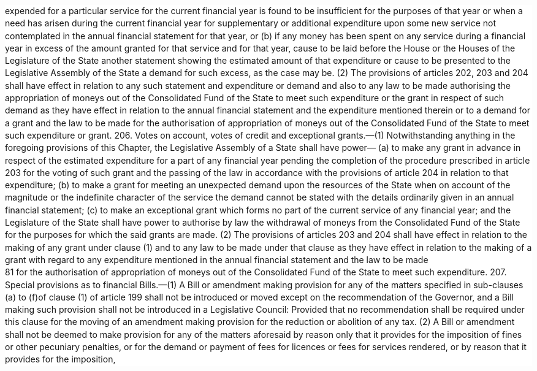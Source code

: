 expended for a particular service for the current financial year is found to be insufficient for the purposes 
of that year or when a need has arisen during the current financial year for supplementary or additional 
expenditure upon some new service not contemplated in the annual financial statement for that year, or 
(b) if any money has been spent on any service during a financial year in excess of the amount 
granted for that service and for that year, 
cause to be laid before the House or the Houses of the Legislature of the State another statement showing the 
estimated amount of that expenditure or cause to be presented to the Legislative Assembly of the State a 
demand for such excess, as the case may be. 
(2) The provisions of articles 202, 203 and 204 shall have effect in relation to any such statement and 
expenditure or demand and also to any law to be made authorising the appropriation of moneys out of the 
Consolidated Fund of the State to meet such expenditure or the grant in respect of such demand as they have 
effect in relation to the annual financial statement and the expenditure mentioned therein or to a demand for 
a grant and the law to be made for the authorisation of appropriation of moneys out of the Consolidated Fund 
of the State to meet such expenditure or grant. 
206. Votes on account, votes of credit and exceptional grants.—(1) Notwithstanding anything in the 
foregoing provisions of this Chapter, the Legislative Assembly of a State shall have power— 
(a) to make any grant in advance in respect of the estimated expenditure for a part of any financial 
year pending the completion of the procedure prescribed in article 203 for the voting of such grant and 
the passing of the law in accordance with the provisions of article 204 in relation to that expenditure; 
(b) to make a grant for meeting an unexpected demand upon the resources of the State when on 
account of the magnitude or the indefinite character of the service the demand cannot be stated with the 
details ordinarily given in an annual financial statement; 
(c) to make an exceptional grant which forms no part of the current service of any financial year; 
and the Legislature of the State shall have power to authorise by law the withdrawal of moneys from the 
Consolidated Fund of the State for the purposes for which the said grants are made. 
(2) The provisions of articles 203 and 204 shall have effect in relation to the making of any grant under 
clause (1) and to any law to be made under that clause as they have effect in relation to the making of a  
grant with regard to any expenditure mentioned in the annual financial  statement  and  the  law  to  be  made                
81 
for the authorisation of appropriation of moneys out of the Consolidated Fund of the State to meet such 
expenditure. 
207. Special provisions as to financial Bills.—(1) A Bill or amendment making provision for any of 
the matters specified in sub-clauses (a) to (f)of clause (1) of article 199 shall not be introduced or moved 
except on the recommendation of the Governor, and a Bill making such provision shall not be introduced in 
a Legislative Council: 
Provided that no recommendation shall be required under this clause for the moving of an amendment 
making provision for the reduction or abolition of any tax. 
(2) A Bill or amendment shall not be deemed to make provision for any of the matters aforesaid by 
reason only that it provides for the imposition of fines or other pecuniary penalties, or for the demand or 
payment of fees for licences or fees for services rendered, or by reason that it provides for the imposition, 